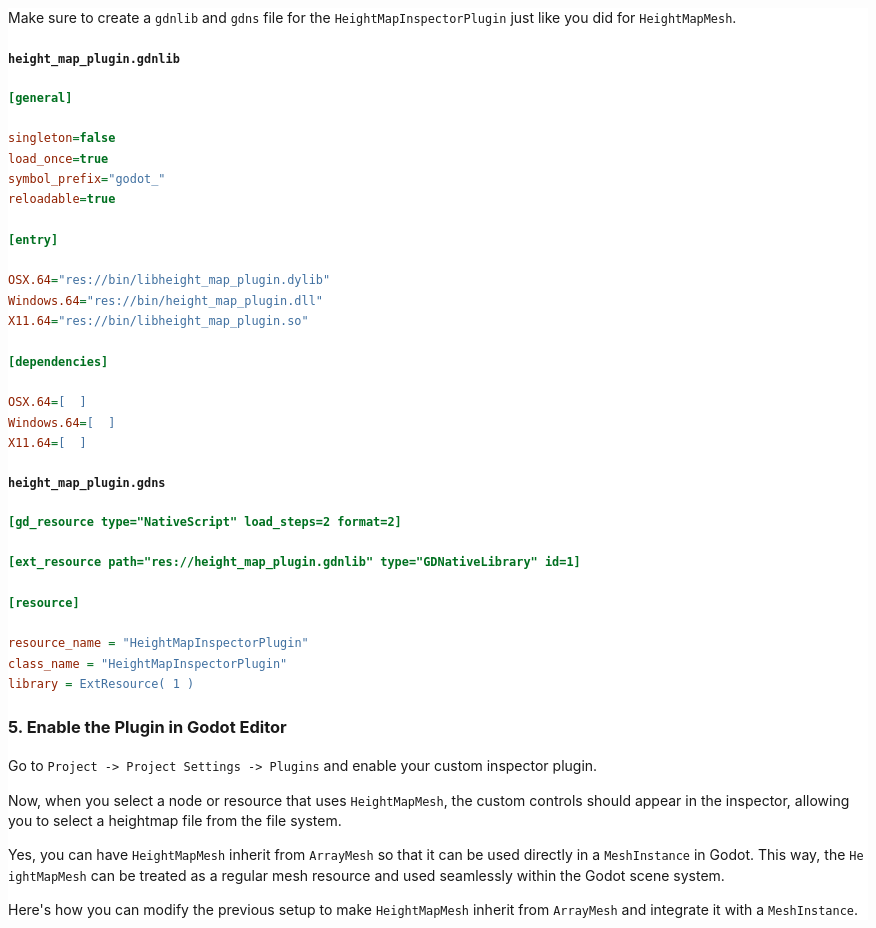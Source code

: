 Make sure to create a `gdnlib` and `gdns` file for the `HeightMapInspectorPlugin` just like you did for `HeightMapMesh`.

#### `height_map_plugin.gdnlib`

```ini
[general]

singleton=false
load_once=true
symbol_prefix="godot_"
reloadable=true

[entry]

OSX.64="res://bin/libheight_map_plugin.dylib"
Windows.64="res://bin/height_map_plugin.dll"
X11.64="res://bin/libheight_map_plugin.so"

[dependencies]

OSX.64=[  ]
Windows.64=[  ]
X11.64=[  ]
```

#### `height_map_plugin.gdns`

```ini
[gd_resource type="NativeScript" load_steps=2 format=2]

[ext_resource path="res://height_map_plugin.gdnlib" type="GDNativeLibrary" id=1]

[resource]

resource_name = "HeightMapInspectorPlugin"
class_name = "HeightMapInspectorPlugin"
library = ExtResource( 1 )
```

### 5. Enable the Plugin in Godot Editor

Go to `Project -> Project Settings -> Plugins` and enable your custom inspector plugin.

Now, when you select a node or resource that uses `HeightMapMesh`, the custom controls should appear in the inspector, allowing you to select a heightmap file from the file system.


Yes, you can have `HeightMapMesh` inherit from `ArrayMesh` so that it can be used directly in a `MeshInstance` in Godot. This way, the `HeightMapMesh` can be treated as a regular mesh resource and used seamlessly within the Godot scene system.

Here's how you can modify the previous setup to make `HeightMapMesh` inherit from `ArrayMesh` and integrate it with a `MeshInstance`.
